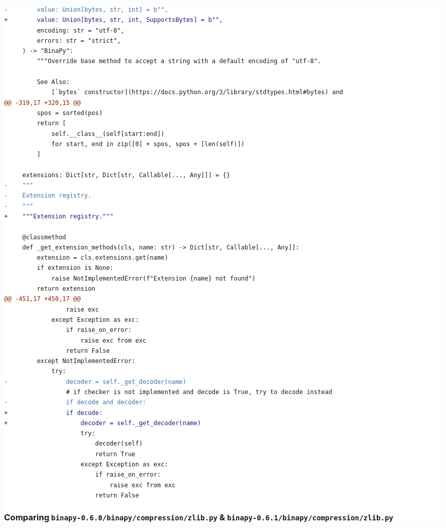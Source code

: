 ```diff
-        value: Union[bytes, str, int] = b"",
+        value: Union[bytes, str, int, SupportsBytes] = b"",
         encoding: str = "utf-8",
         errors: str = "strict",
     ) -> "BinaPy":
         """Override base method to accept a string with a default encoding of "utf-8".
 
         See Also:
             [`bytes` constructor](https://docs.python.org/3/library/stdtypes.html#bytes) and
@@ -319,17 +320,15 @@
         spos = sorted(pos)
         return [
             self.__class__(self[start:end])
             for start, end in zip([0] + spos, spos + [len(self)])
         ]
 
     extensions: Dict[str, Dict[str, Callable[..., Any]]] = {}
-    """
-    Extension registry.
-    """
+    """Extension registry."""
 
     @classmethod
     def _get_extension_methods(cls, name: str) -> Dict[str, Callable[..., Any]]:
         extension = cls.extensions.get(name)
         if extension is None:
             raise NotImplementedError(f"Extension {name} not found")
         return extension
@@ -451,17 +450,17 @@
                 raise exc
             except Exception as exc:
                 if raise_on_error:
                     raise exc from exc
                 return False
         except NotImplementedError:
             try:
-                decoder = self._get_decoder(name)
                 # if checker is not implemented and decode is True, try to decode instead
-                if decode and decoder:
+                if decode:
+                    decoder = self._get_decoder(name)
                     try:
                         decoder(self)
                         return True
                     except Exception as exc:
                         if raise_on_error:
                             raise exc from exc
                         return False
```

### Comparing `binapy-0.6.0/binapy/compression/zlib.py` & `binapy-0.6.1/binapy/compression/zlib.py`
